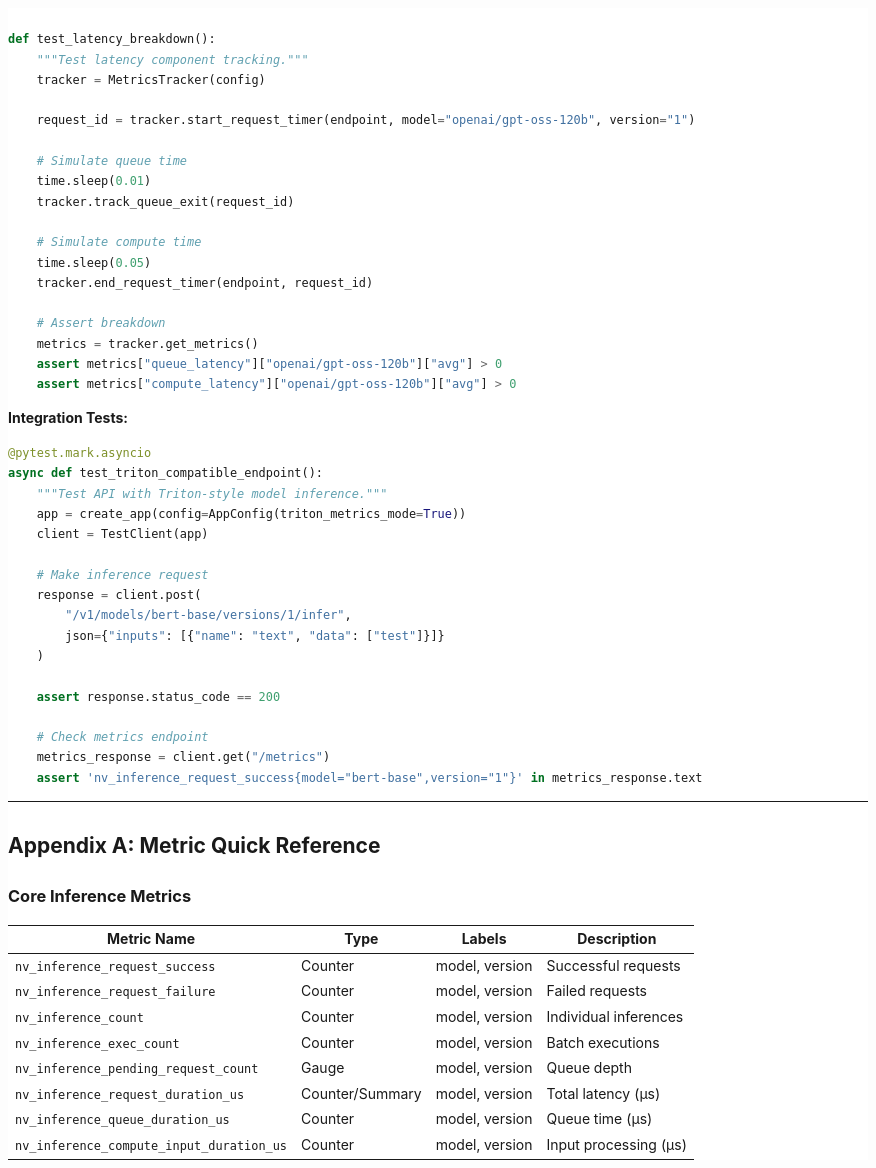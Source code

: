 ```python

def test_latency_breakdown():
    """Test latency component tracking."""
    tracker = MetricsTracker(config)

    request_id = tracker.start_request_timer(endpoint, model="openai/gpt-oss-120b", version="1")

    # Simulate queue time
    time.sleep(0.01)
    tracker.track_queue_exit(request_id)

    # Simulate compute time
    time.sleep(0.05)
    tracker.end_request_timer(endpoint, request_id)

    # Assert breakdown
    metrics = tracker.get_metrics()
    assert metrics["queue_latency"]["openai/gpt-oss-120b"]["avg"] > 0
    assert metrics["compute_latency"]["openai/gpt-oss-120b"]["avg"] > 0
```

**Integration Tests:**
```python
@pytest.mark.asyncio
async def test_triton_compatible_endpoint():
    """Test API with Triton-style model inference."""
    app = create_app(config=AppConfig(triton_metrics_mode=True))
    client = TestClient(app)

    # Make inference request
    response = client.post(
        "/v1/models/bert-base/versions/1/infer",
        json={"inputs": [{"name": "text", "data": ["test"]}]}
    )

    assert response.status_code == 200

    # Check metrics endpoint
    metrics_response = client.get("/metrics")
    assert 'nv_inference_request_success{model="bert-base",version="1"}' in metrics_response.text
```

---

## Appendix A: Metric Quick Reference

### Core Inference Metrics

| Metric Name | Type | Labels | Description |
|-------------|------|--------|-------------|
| `nv_inference_request_success` | Counter | model, version | Successful requests |
| `nv_inference_request_failure` | Counter | model, version | Failed requests |
| `nv_inference_count` | Counter | model, version | Individual inferences |
| `nv_inference_exec_count` | Counter | model, version | Batch executions |
| `nv_inference_pending_request_count` | Gauge | model, version | Queue depth |
| `nv_inference_request_duration_us` | Counter/Summary | model, version | Total latency (µs) |
| `nv_inference_queue_duration_us` | Counter | model, version | Queue time (µs) |
| `nv_inference_compute_input_duration_us` | Counter | model, version | Input processing (µs) |